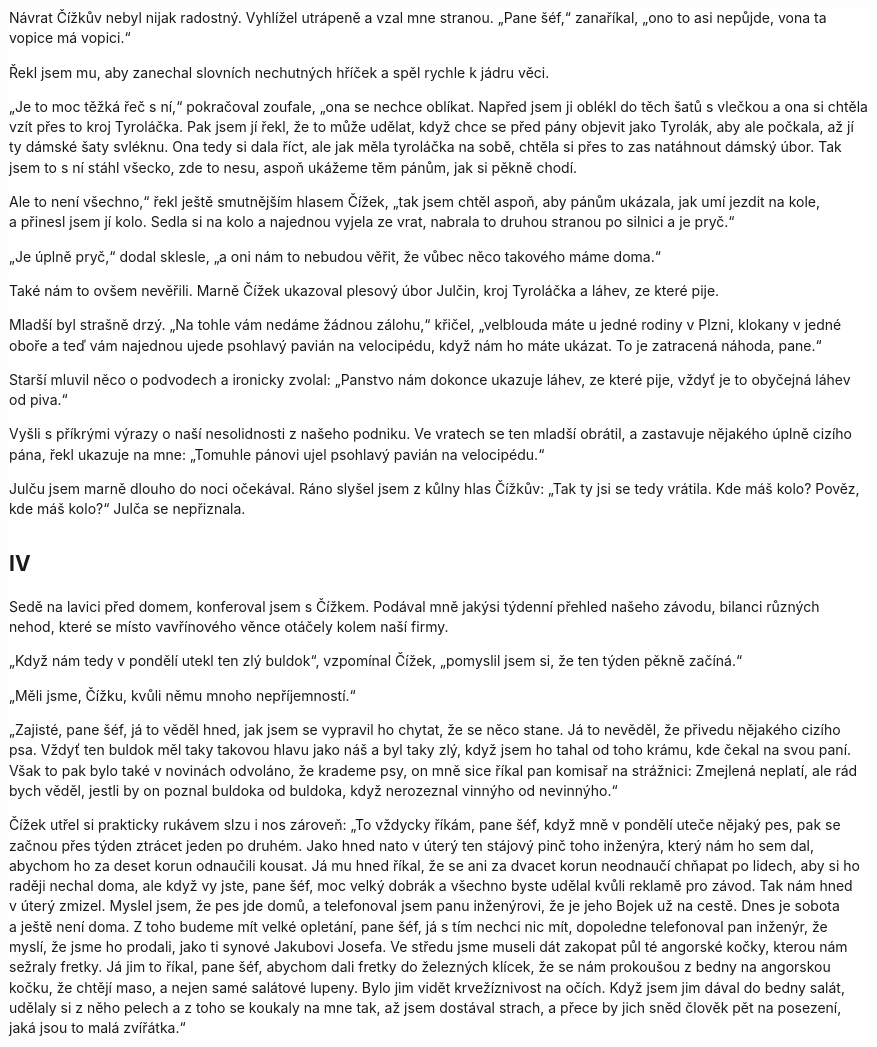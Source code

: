 Návrat Čížkův nebyl nijak radostný. Vyhlížel utrápeně a vzal mne stranou. „Pane šéf,“ zanaříkal, „ono to asi nepůjde, vona ta vopice má vopici.“

Řekl jsem mu, aby zanechal slovních nechutných hříček a spěl rychle k jádru věci.

„Je to moc těžká řeč s ní,“ pokračoval zoufale, „ona se nechce oblíkat. Napřed jsem ji oblékl do těch šatů s vlečkou a ona si chtěla vzít přes to kroj Tyroláčka. Pak jsem jí řekl, že to může udělat, když chce se před pány objevit jako Tyrolák, aby ale počkala, až jí ty dámské šaty svléknu. Ona tedy si dala říct, ale jak měla tyroláčka na sobě, chtěla si přes to zas natáhnout dámský úbor. Tak jsem to s ní stáhl všecko, zde to nesu, aspoň ukážeme těm pánům, jak si pěkně chodí.

Ale to není všechno,“ řekl ještě smutnějším hlasem Čížek, „tak jsem chtěl aspoň, aby pánům ukázala, jak umí jezdit na kole, a přinesl jsem jí kolo. Sedla si na kolo a najednou vyjela ze vrat, nabrala to druhou stranou po silnici a je pryč.“

„Je úplně pryč,“ dodal sklesle, „a oni nám to nebudou věřit, že vůbec něco takového máme doma.“

Také nám to ovšem nevěřili. Marně Čížek ukazoval plesový úbor Julčin, kroj Tyroláčka a láhev, ze které pije.

Mladší byl strašně drzý. „Na tohle vám nedáme žádnou zálohu,“ křičel, „velblouda máte u jedné rodiny v Plzni, klokany v jedné oboře a teď vám najednou ujede psohlavý pavián na velocipédu, když nám ho máte ukázat. To je zatracená náhoda, pane.“

Starší mluvil něco o podvodech a ironicky zvolal: „Panstvo nám dokonce ukazuje láhev, ze které pije, vždyť je to obyčejná láhev od piva.“

Vyšli s příkrými výrazy o naší nesolidnosti z našeho podniku. Ve vratech se ten mladší obrátil, a zastavuje nějakého úplně cizího pána, řekl ukazuje na mne: „Tomuhle pánovi ujel psohlavý pavián na velocipédu.“

Julču jsem marně dlouho do noci očekával. Ráno slyšel jsem z kůlny hlas Čížkův: „Tak ty jsi se tedy vrátila. Kde máš kolo? Pověz, kde máš kolo?“ Julča se nepřiznala.

## IV

Sedě na lavici před domem, konferoval jsem s Čížkem. Podával mně jakýsi týdenní přehled našeho závodu, bilanci různých nehod, které se místo vavřínového věnce otáčely kolem naší firmy.

„Když nám tedy v pondělí utekl ten zlý buldok“, vzpomínal Čížek, „pomyslil jsem si, že ten týden pěkně začíná.“

„Měli jsme, Čížku, kvůli němu mnoho nepříjemností.“

„Zajisté, pane šéf, já to věděl hned, jak jsem se vypravil ho chytat, že se něco stane. Já to nevěděl, že přivedu nějakého cizího psa. Vždyť ten buldok měl taky takovou hlavu jako náš a byl taky zlý, když jsem ho tahal od toho krámu, kde čekal na svou paní. Však to pak bylo také v novinách odvoláno, že krademe psy, on mně sice říkal pan komisař na strážnici: Zmejlená neplatí, ale rád bych věděl, jestli by on poznal buldoka od buldoka, když nerozeznal vinnýho od nevinnýho.“

Čížek utřel si prakticky rukávem slzu i nos zároveň: „To vždycky říkám, pane šéf, když mně v pondělí uteče nějaký pes, pak se začnou přes týden ztrácet jeden po druhém. Jako hned nato v úterý ten stájový pinč toho inženýra, který nám ho sem dal, abychom ho za deset korun odnaučili kousat. Já mu hned říkal, že se ani za dvacet korun neodnaučí chňapat po lidech, aby si ho raději nechal doma, ale když vy jste, pane šéf, moc velký dobrák a všechno byste udělal kvůli reklamě pro závod. Tak nám hned v úterý zmizel. Myslel jsem, že pes jde domů, a telefonoval jsem panu inženýrovi, že je jeho Bojek už na cestě. Dnes je sobota a ještě není doma. Z toho budeme mít velké opletání, pane šéf, já s tím nechci nic mít, dopoledne telefonoval pan inženýr, že myslí, že jsme ho prodali, jako ti synové Jakubovi Josefa. Ve středu jsme museli dát zakopat půl té angorské kočky, kterou nám sežraly fretky. Já jim to říkal, pane šéf, abychom dali fretky do železných klícek, že se nám prokoušou z bedny na angorskou kočku, že chtějí maso, a nejen samé salátové lupeny. Bylo jim vidět krvežíznivost na očích. Když jsem jim dával do bedny salát, udělaly si z něho pelech a z toho se koukaly na mne tak, až jsem dostával strach, a přece by jich sněd člověk pět na posezení, jaká jsou to malá zvířátka.“
